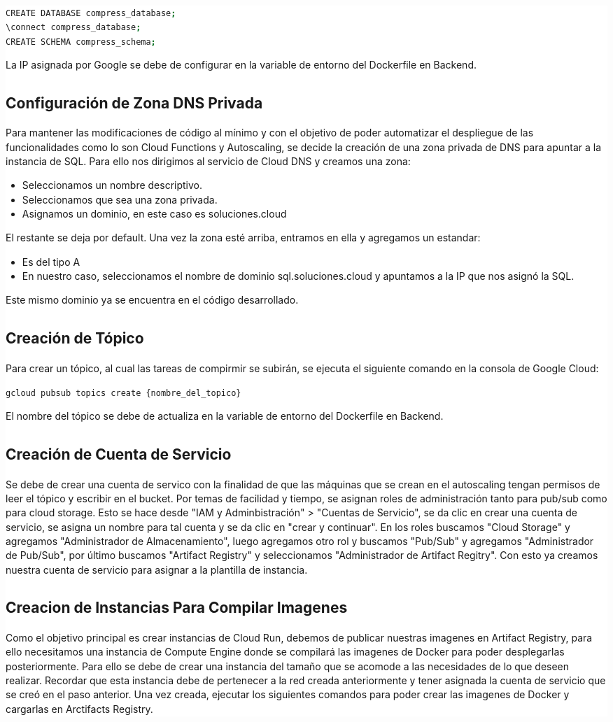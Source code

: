 ```bash
CREATE DATABASE compress_database;
\connect compress_database;
CREATE SCHEMA compress_schema;
```
La IP asignada por Google se debe de configurar en la variable de entorno del Dockerfile en Backend.

## **Configuración de Zona DNS Privada**

Para mantener las modificaciones de código al mínimo y con el objetivo de poder automatizar el despliegue de las funcionalidades como lo son Cloud Functions y Autoscaling, se decide la creación de una zona privada de DNS para apuntar a la instancia de SQL. Para ello nos dirigimos al servicio de Cloud DNS y creamos una zona:

- Seleccionamos un nombre descriptivo.
- Seleccionamos que sea una zona privada.
- Asignamos un dominio, en este caso es soluciones.cloud

El restante se deja por default. Una vez la zona esté arriba, entramos en ella y agregamos un estandar:

- Es del tipo A
- En nuestro caso, seleccionamos el nombre de dominio sql.soluciones.cloud y apuntamos a la IP que nos asignó la SQL.

Este mismo dominio ya se encuentra en el código desarrollado.

## **Creación de Tópico**

Para crear un tópico, al cual las tareas de compirmir se subirán, se ejecuta el siguiente comando en la consola de Google Cloud:

```bash
gcloud pubsub topics create {nombre_del_topico}
```

El nombre del tópico se debe de actualiza en la variable de entorno del Dockerfile en Backend.

## **Creación de Cuenta de Servicio**

Se debe de crear una cuenta de servico con la finalidad de que las máquinas que se crean en el autoscaling tengan permisos de leer el tópico y escribir en el bucket. Por temas de facilidad y tiempo, se asignan roles de administración tanto para pub/sub como para cloud storage. Esto se hace desde "IAM y Adminbistración" > "Cuentas de Servicio", se da clic en crear una cuenta de servicio, se asigna un nombre para tal cuenta y se da clic en "crear y continuar". En los roles buscamos "Cloud Storage" y agregamos "Administrador de Almacenamiento", luego agregamos otro rol y buscamos "Pub/Sub" y agregamos "Administrador de Pub/Sub", por último buscamos "Artifact Registry" y seleccionamos "Administrador de Artifact Regitry". Con esto ya creamos nuestra cuenta de servicio para asignar a la plantilla de instancia.

## **Creacion de Instancias Para Compilar Imagenes**

Como el objetivo principal es crear instancias de Cloud Run, debemos de publicar nuestras imagenes en Artifact Registry, para ello necesitamos una instancia de Compute Engine donde se compilará las imagenes de Docker para poder desplegarlas posteriormente. Para ello se debe de crear una instancia del tamaño que se acomode a las necesidades de lo que deseen realizar. Recordar que esta instancia debe de pertenecer a la red creada anteriormente y tener asignada la cuenta de servicio que se creó en el paso anterior. Una vez creada, ejecutar los siguientes comandos para poder crear las imagenes de Docker y cargarlas en Arctifacts Registry.
